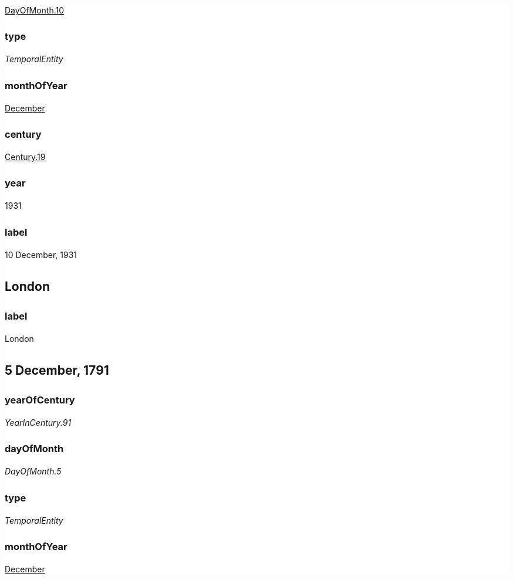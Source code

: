 
[DayOfMonth.10](#DayOfMonth.10)

### type


*TemporalEntity*

### monthOfYear


[December](#December)

### century


[Century.19](#Century.19)

### year


1931

### label


10 December, 1931

## London

### label


London

## 5 December, 1791

### yearOfCentury


*YearInCentury.91*

### dayOfMonth


*DayOfMonth.5*

### type


*TemporalEntity*

### monthOfYear


[December](#December)
